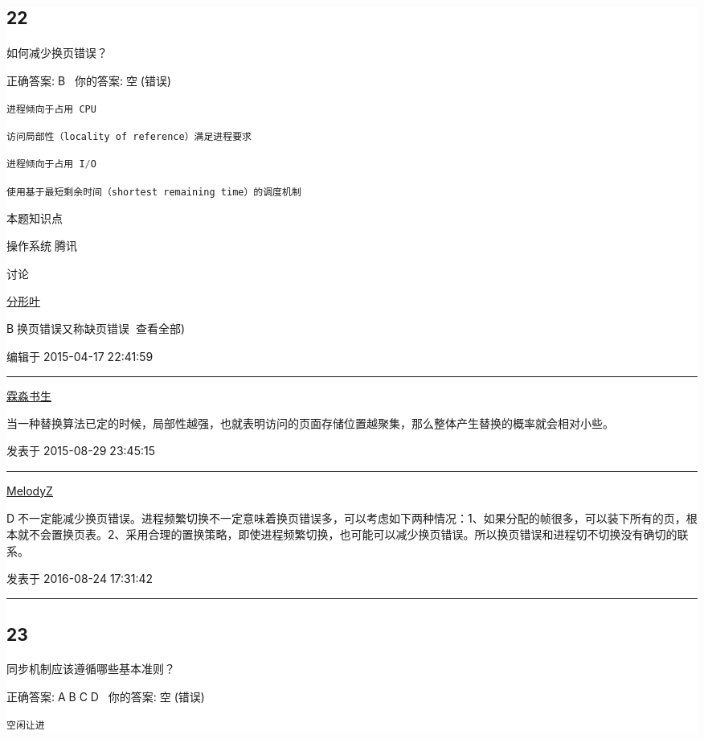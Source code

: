 ## 22

如何减少换页错误？

正确答案: B   你的答案: 空 (错误)

```cpp
进程倾向于占用 CPU
```

```cpp
访问局部性（locality of reference）满足进程要求
```

```cpp
进程倾向于占用 I/O
```

```cpp
使用基于最短剩余时间（shortest remaining time）的调度机制
```

本题知识点

操作系统 腾讯

讨论

[分形叶](https://www.nowcoder.com/profile/436850)

B 换页错误又称缺页错误  查看全部)

编辑于 2015-04-17 22:41:59

* * *

[霖淼书生](https://www.nowcoder.com/profile/959464)

当一种替换算法已定的时候，局部性越强，也就表明访问的页面存储位置越聚集，那么整体产生替换的概率就会相对小些。

发表于 2015-08-29 23:45:15

* * *

[MelodyZ](https://www.nowcoder.com/profile/752966)

D 不一定能减少换页错误。进程频繁切换不一定意味着换页错误多，可以考虑如下两种情况：1、如果分配的帧很多，可以装下所有的页，根本就不会置换页表。2、采用合理的置换策略，即使进程频繁切换，也可能可以减少换页错误。所以换页错误和进程切不切换没有确切的联系。

发表于 2016-08-24 17:31:42

* * *

## 23

同步机制应该遵循哪些基本准则？

正确答案: A B C D   你的答案: 空 (错误)

```cpp
空闲让进
```
